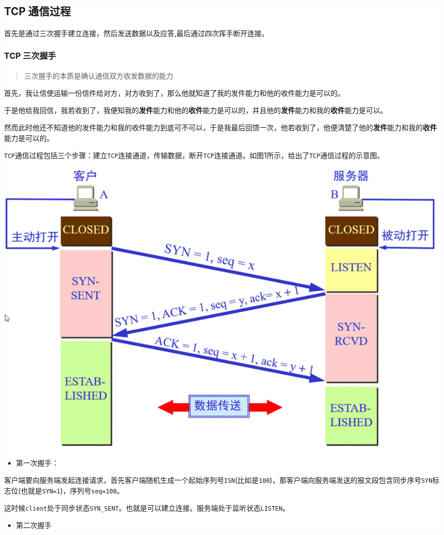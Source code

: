 ## TCP 通信过程

首先是通过三次握手建立连接，然后发送数据以及应答,最后通过四次挥手断开连接。

### TCP 三次握手

> 三次握手的本质是确认通信双方收发数据的能力

首先，我让信使运输一份信件给对方，对方收到了，那么他就知道了我的发件能力和他的收件能力是可以的。

于是他给我回信，我若收到了，我便知我的**发件**能力和他的**收件**能力是可以的，并且他的**发件**能力和我的**收件**能力是可以。

然而此时他还不知道他的发件能力和我的收件能力到底可不可以，于是我最后回馈一次，他若收到了，他便清楚了他的**发件**能力和我的**收件**能力是可以的。

`TCP`通信过程包括三个步骤：建立`TCP`连接通道，传输数据，断开`TCP`连接通道。如图1所示，给出了`TCP`通信过程的示意图。

![](./img/三次握手.png)


- 第一次握手：

客户端要向服务端发起连接请求，首先客户端随机生成一个起始序列号`ISN`(比如是`100`)，那客户端向服务端发送的报文段包含同步序号`SYN`标志位(也就是`SYN=1`)，序列号`seq=100`。

这时候`client`处于同步状态`SYN_SENT`。也就是可以建立连接。服务端处于监听状态`LISTEN`。

- 第二次握手
